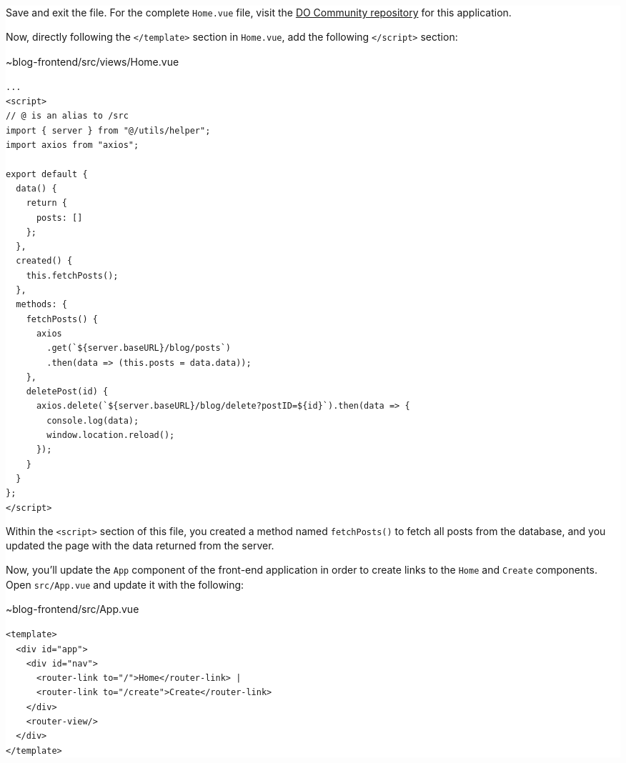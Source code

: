 Save and exit the file. For the complete `Home.vue` file, visit the [DO Community repository](https://github.com/do-community/nest-vue-project/blob/master/blog-frontend/src/views/Home.vue) for this application.

Now, directly following the `</template>` section in `Home.vue`, add the following `</script>` section:

~blog-frontend/src/views/Home.vue

    ...
    <script>
    // @ is an alias to /src
    import { server } from "@/utils/helper";
    import axios from "axios";
    
    export default {
      data() {
        return {
          posts: []
        };
      },
      created() {
        this.fetchPosts();
      },
      methods: {
        fetchPosts() {
          axios
            .get(`${server.baseURL}/blog/posts`)
            .then(data => (this.posts = data.data));
        },
        deletePost(id) {
          axios.delete(`${server.baseURL}/blog/delete?postID=${id}`).then(data => {
            console.log(data);
            window.location.reload();
          });
        }
      }
    };
    </script>
    

Within the `<script>` section of this file, you created a method named `fetchPosts()` to fetch all posts from the database, and you updated the page with the data returned from the server.

Now, you’ll update the `App` component of the front-end application in order to create links to the `Home` and `Create` components. Open `src/App.vue` and update it with the following:

~blog-frontend/src/App.vue

    <template>
      <div id="app">
        <div id="nav">
          <router-link to="/">Home</router-link> |
          <router-link to="/create">Create</router-link>
        </div>
        <router-view/>
      </div>
    </template>
    